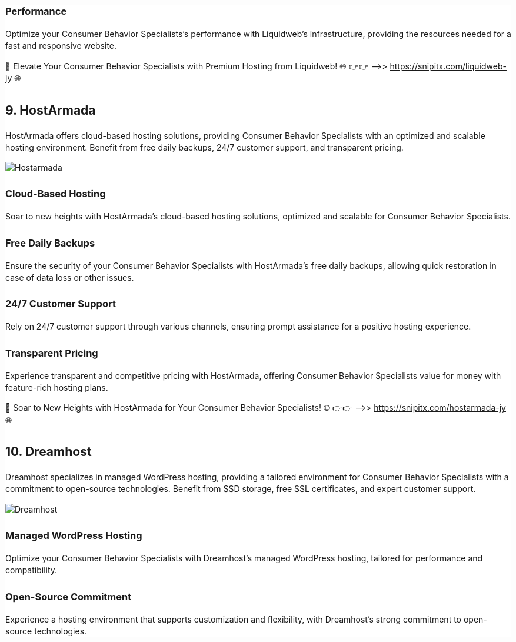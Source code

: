 ### Performance
Optimize your Consumer Behavior Specialists’s performance with Liquidweb’s infrastructure, providing the resources needed for a fast and responsive website.

🚀 Elevate Your Consumer Behavior Specialists with Premium Hosting from Liquidweb! 🌐
👉👉 -->> https://snipitx.com/liquidweb-jy 🌐

## 9. HostArmada

HostArmada offers cloud-based hosting solutions, providing Consumer Behavior Specialists with an optimized and scalable hosting environment. Benefit from free daily backups, 24/7 customer support, and transparent pricing.

![Hostarmada](https://i.imgur.com/KFbdf3o.jpeg "Hostarmada Hosting")

### Cloud-Based Hosting
Soar to new heights with HostArmada’s cloud-based hosting solutions, optimized and scalable for Consumer Behavior Specialists.

### Free Daily Backups
Ensure the security of your Consumer Behavior Specialists with HostArmada’s free daily backups, allowing quick restoration in case of data loss or other issues.

### 24/7 Customer Support
Rely on 24/7 customer support through various channels, ensuring prompt assistance for a positive hosting experience.

### Transparent Pricing
Experience transparent and competitive pricing with HostArmada, offering Consumer Behavior Specialists value for money with feature-rich hosting plans.

🚀 Soar to New Heights with HostArmada for Your Consumer Behavior Specialists! 🌐
👉👉 -->> https://snipitx.com/hostarmada-jy 🌐

## 10. Dreamhost

Dreamhost specializes in managed WordPress hosting, providing a tailored environment for Consumer Behavior Specialists with a commitment to open-source technologies. Benefit from SSD storage, free SSL certificates, and expert customer support.

![Dreamhost](https://i.imgur.com/rXIg8ip.jpeg "Dreamhost Hosting")

### Managed WordPress Hosting
Optimize your Consumer Behavior Specialists with Dreamhost’s managed WordPress hosting, tailored for performance and compatibility.

### Open-Source Commitment
Experience a hosting environment that supports customization and flexibility, with Dreamhost’s strong commitment to open-source technologies.
